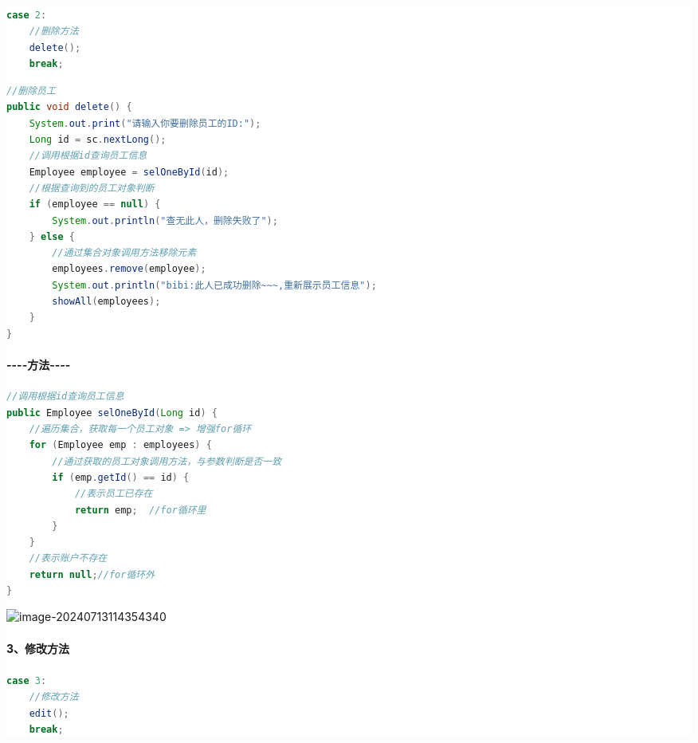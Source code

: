 ```java
case 2:
    //删除方法
    delete();
    break;
```

```java
//删除员工
public void delete() {
    System.out.print("请输入你要删除员工的ID:");
    Long id = sc.nextLong();
    //调用根据id查询员工信息
    Employee employee = selOneById(id);
    //根据查询到的员工对象判断
    if (employee == null) {
        System.out.println("查无此人，删除失败了");
    } else {
        //通过集合对象调用方法移除元素
        employees.remove(employee);
        System.out.println("bibi:此人已成功删除~~~,重新展示员工信息");
        showAll(employees);
    }
}
```

#### ----方法----

```java
//调用根据id查询员工信息
public Employee selOneById(Long id) {
    //遍历集合，获取每一个员工对象 => 增强for循环
    for (Employee emp : employees) {
        //通过获取的员工对象调用方法，与参数判断是否一致
        if (emp.getId() == id) {
            //表示员工已存在
            return emp;  //for循环里
        }
    }
    //表示账户不存在
    return null;//for循环外
}
```

![image-20240713114354340](E:\JAVA58\模拟项目\StaffManageSystem\员工管理系统_img\image-20240713114354340.png)

#### 3、修改方法

```java
case 3:
    //修改方法
    edit();
    break;
```
